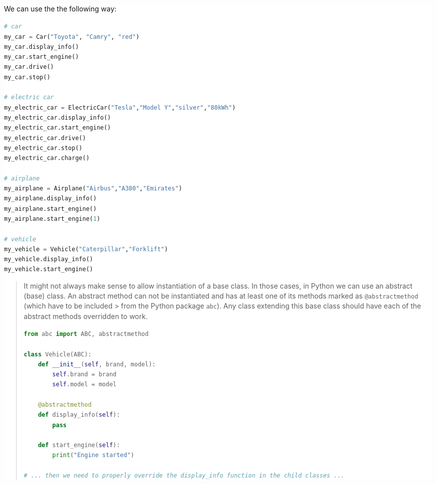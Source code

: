 We can use the the following way:

```python
# car
my_car = Car("Toyota", "Camry", "red")
my_car.display_info()  
my_car.start_engine()  
my_car.drive()         
my_car.stop()          

# electric car
my_electric_car = ElectricCar("Tesla","Model Y","silver","80kWh")
my_electric_car.display_info()  
my_electric_car.start_engine()  
my_electric_car.drive()         
my_electric_car.stop()    
my_electric_car.charge()

# airplane
my_airplane = Airplane("Airbus","A380","Emirates")
my_airplane.display_info()  
my_airplane.start_engine()  
my_airplane.start_engine(1)  

# vehicle
my_vehicle = Vehicle("Caterpillar","Forklift")
my_vehicle.display_info()  
my_vehicle.start_engine()  
```

> It might not always make sense to allow instantiation of a base class. In those cases, in Python we can use an abstract (base) class.
> An abstract method can not be instantiated and has at least one of its methods marked as `@abstractmethod` (which have to be included > from the Python package `abc`).
> Any class extending this base class should have each of the abstract methods overridden to work.
> 
> ```python
> from abc import ABC, abstractmethod
> 
> class Vehicle(ABC):
>     def __init__(self, brand, model):
>         self.brand = brand
>         self.model = model
> 
>     @abstractmethod
>     def display_info(self):
>         pass
> 
>     def start_engine(self):
>         print("Engine started")
> 
> # ... then we need to properly override the display_info function in the child classes ...
> ```

